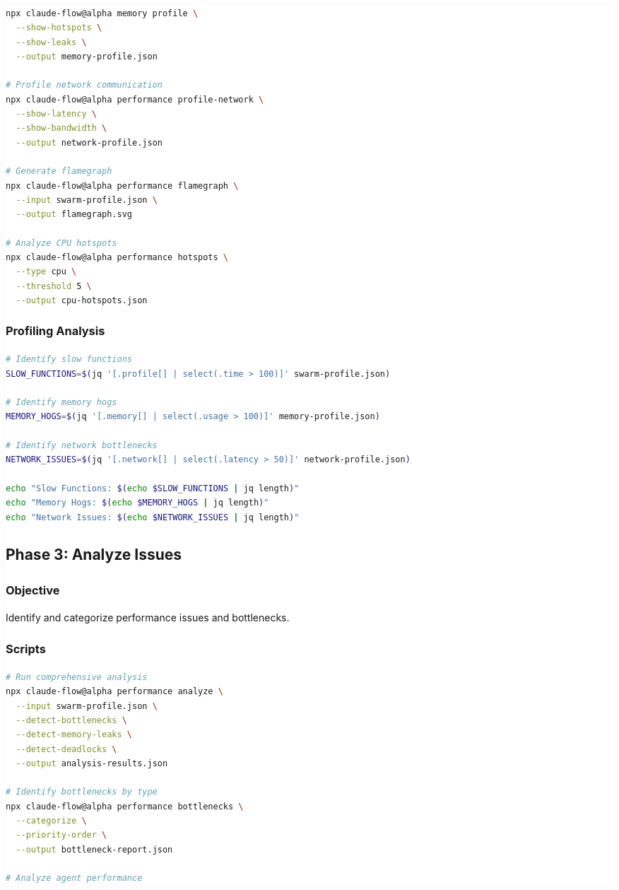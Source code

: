 ```bash
npx claude-flow@alpha memory profile \
  --show-hotspots \
  --show-leaks \
  --output memory-profile.json

# Profile network communication
npx claude-flow@alpha performance profile-network \
  --show-latency \
  --show-bandwidth \
  --output network-profile.json

# Generate flamegraph
npx claude-flow@alpha performance flamegraph \
  --input swarm-profile.json \
  --output flamegraph.svg

# Analyze CPU hotspots
npx claude-flow@alpha performance hotspots \
  --type cpu \
  --threshold 5 \
  --output cpu-hotspots.json
```

### Profiling Analysis

```bash
# Identify slow functions
SLOW_FUNCTIONS=$(jq '[.profile[] | select(.time > 100)]' swarm-profile.json)

# Identify memory hogs
MEMORY_HOGS=$(jq '[.memory[] | select(.usage > 100)]' memory-profile.json)

# Identify network bottlenecks
NETWORK_ISSUES=$(jq '[.network[] | select(.latency > 50)]' network-profile.json)

echo "Slow Functions: $(echo $SLOW_FUNCTIONS | jq length)"
echo "Memory Hogs: $(echo $MEMORY_HOGS | jq length)"
echo "Network Issues: $(echo $NETWORK_ISSUES | jq length)"
```

## Phase 3: Analyze Issues

### Objective
Identify and categorize performance issues and bottlenecks.

### Scripts

```bash
# Run comprehensive analysis
npx claude-flow@alpha performance analyze \
  --input swarm-profile.json \
  --detect-bottlenecks \
  --detect-memory-leaks \
  --detect-deadlocks \
  --output analysis-results.json

# Identify bottlenecks by type
npx claude-flow@alpha performance bottlenecks \
  --categorize \
  --priority-order \
  --output bottleneck-report.json

# Analyze agent performance
```